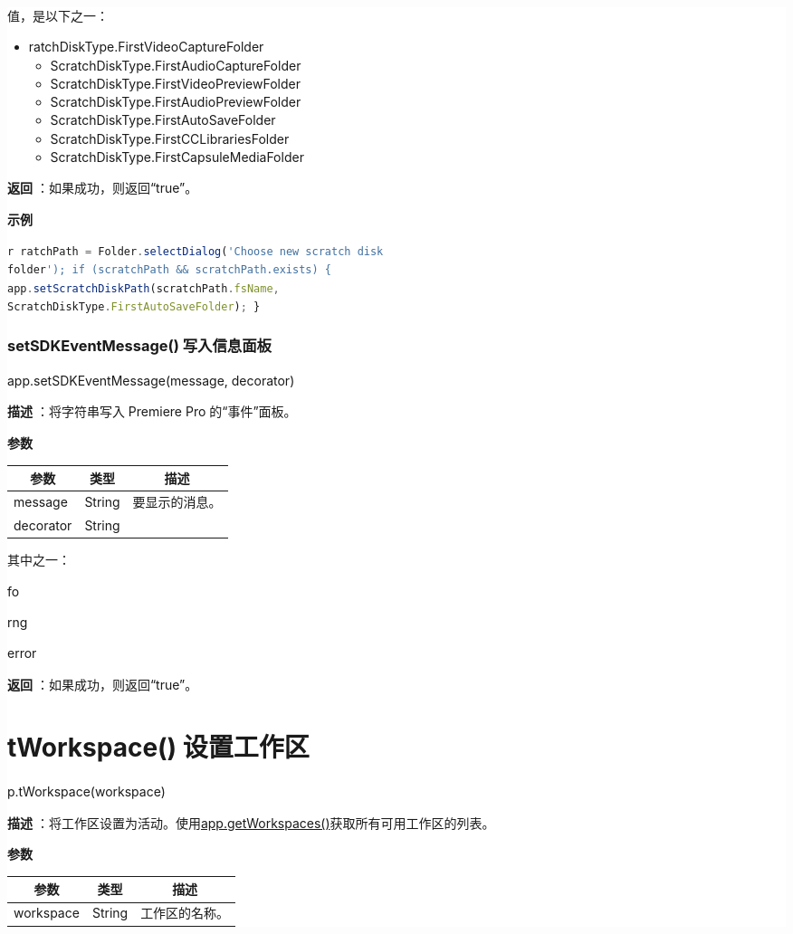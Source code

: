 值，是以下之一：

- ratchDiskType.FirstVideoCaptureFolder
  - ScratchDiskType.FirstAudioCaptureFolder
  - ScratchDiskType.FirstVideoPreviewFolder
  - ScratchDiskType.FirstAudioPreviewFolder
  - ScratchDiskType.FirstAutoSaveFolder
  - ScratchDiskType.FirstCCLibrariesFolder
  - ScratchDiskType.FirstCapsuleMediaFolder

**返回** ：如果成功，则返回“true”。

**示例**

```javascript
r ratchPath = Folder.selectDialog('Choose new scratch disk
folder'); if (scratchPath && scratchPath.exists) {
app.setScratchDiskPath(scratchPath.fsName,
ScratchDiskType.FirstAutoSaveFolder); }
```

### setSDKEventMessage() 写入信息面板

app.setSDKEventMessage(message, decorator)

**描述** ：将字符串写入 Premiere Pro 的“事件”面板。

**参数**

| 参数      | 类型   | 描述           |
| --------- | ------ | -------------- |
| message   | String | 要显示的消息。 |
| decorator | String |

其中之一：

fo

rng

error

**返回** ：如果成功，则返回“true”。

# tWorkspace() 设置工作区

p.tWorkspace(workspace)

**描述** ：将工作区设置为活动。使用[app.getWorkspaces()](https://ppro-scripting.docsforadobe.dev/application/application.html#app-getworkspaces)获取所有可用工作区的列表。

**参数**

| 参数      | 类型   | 描述           |
| --------- | ------ | -------------- |
| workspace | String | 工作区的名称。 |
